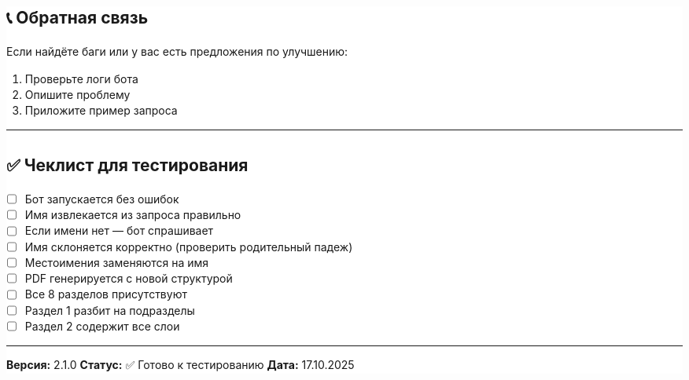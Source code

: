 
## 📞 Обратная связь

Если найдёте баги или у вас есть предложения по улучшению:
1. Проверьте логи бота
2. Опишите проблему
3. Приложите пример запроса

---

## ✅ Чеклист для тестирования

- [ ] Бот запускается без ошибок
- [ ] Имя извлекается из запроса правильно
- [ ] Если имени нет — бот спрашивает
- [ ] Имя склоняется корректно (проверить родительный падеж)
- [ ] Местоимения заменяются на имя
- [ ] PDF генерируется с новой структурой
- [ ] Все 8 разделов присутствуют
- [ ] Раздел 1 разбит на подразделы
- [ ] Раздел 2 содержит все слои

---

**Версия:** 2.1.0
**Статус:** ✅ Готово к тестированию
**Дата:** 17.10.2025

